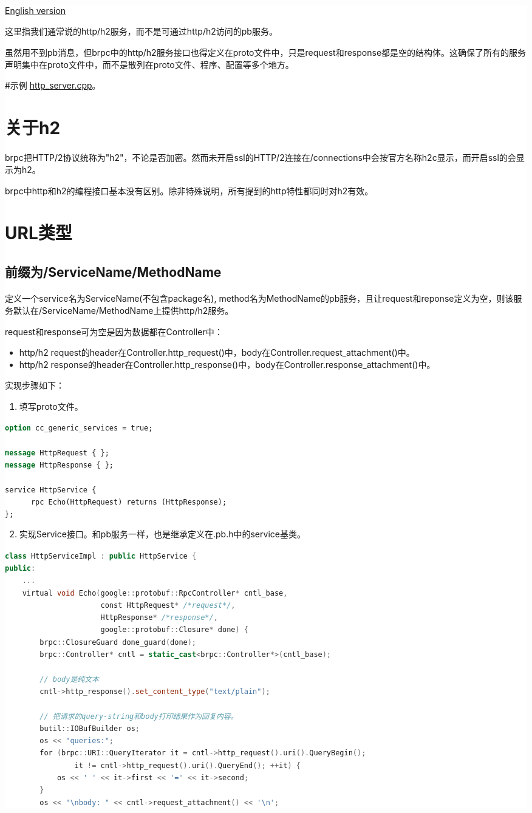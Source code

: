 [English version](../en/http_service.md)

这里指我们通常说的http/h2服务，而不是可通过http/h2访问的pb服务。

虽然用不到pb消息，但brpc中的http/h2服务接口也得定义在proto文件中，只是request和response都是空的结构体。这确保了所有的服务声明集中在proto文件中，而不是散列在proto文件、程序、配置等多个地方。

#示例
[http_server.cpp](https://github.com/brpc/brpc/blob/master/example/http_c++/http_server.cpp)。

# 关于h2

brpc把HTTP/2协议统称为"h2"，不论是否加密。然而未开启ssl的HTTP/2连接在/connections中会按官方名称h2c显示，而开启ssl的会显示为h2。

brpc中http和h2的编程接口基本没有区别。除非特殊说明，所有提到的http特性都同时对h2有效。

# URL类型

## 前缀为/ServiceName/MethodName

定义一个service名为ServiceName(不包含package名), method名为MethodName的pb服务，且让request和reponse定义为空，则该服务默认在/ServiceName/MethodName上提供http/h2服务。

request和response可为空是因为数据都在Controller中：

* http/h2 request的header在Controller.http_request()中，body在Controller.request_attachment()中。
* http/h2 response的header在Controller.http_response()中，body在Controller.response_attachment()中。

实现步骤如下：

1. 填写proto文件。

```protobuf
option cc_generic_services = true;
 
message HttpRequest { };
message HttpResponse { };
 
service HttpService {
      rpc Echo(HttpRequest) returns (HttpResponse);
};
```

2. 实现Service接口。和pb服务一样，也是继承定义在.pb.h中的service基类。

```c++
class HttpServiceImpl : public HttpService {
public:
    ...
    virtual void Echo(google::protobuf::RpcController* cntl_base,
                      const HttpRequest* /*request*/,
                      HttpResponse* /*response*/,
                      google::protobuf::Closure* done) {
        brpc::ClosureGuard done_guard(done);
        brpc::Controller* cntl = static_cast<brpc::Controller*>(cntl_base);
 
        // body是纯文本
        cntl->http_response().set_content_type("text/plain");
       
        // 把请求的query-string和body打印结果作为回复内容。
        butil::IOBufBuilder os;
        os << "queries:";
        for (brpc::URI::QueryIterator it = cntl->http_request().uri().QueryBegin();
                it != cntl->http_request().uri().QueryEnd(); ++it) {
            os << ' ' << it->first << '=' << it->second;
        }
        os << "\nbody: " << cntl->request_attachment() << '\n';
```